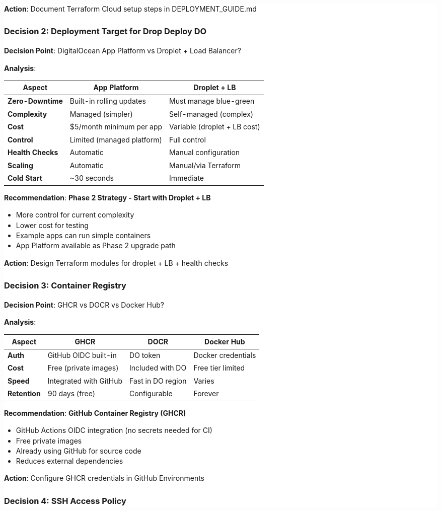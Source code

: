 **Action**: Document Terraform Cloud setup steps in DEPLOYMENT_GUIDE.md

### Decision 2: Deployment Target for Drop Deploy DO

**Decision Point**: DigitalOcean App Platform vs Droplet + Load Balancer?

**Analysis**:

| Aspect | App Platform | Droplet + LB |
|--------|--------------|--------------|
| **Zero-Downtime** | Built-in rolling updates | Must manage blue-green |
| **Complexity** | Managed (simpler) | Self-managed (complex) |
| **Cost** | $5/month minimum per app | Variable (droplet + LB cost) |
| **Control** | Limited (managed platform) | Full control |
| **Health Checks** | Automatic | Manual configuration |
| **Scaling** | Automatic | Manual/via Terraform |
| **Cold Start** | ~30 seconds | Immediate |

**Recommendation**: **Phase 2 Strategy - Start with Droplet + LB**
- More control for current complexity
- Lower cost for testing
- Example apps can run simple containers
- App Platform available as Phase 2 upgrade path

**Action**: Design Terraform modules for droplet + LB + health checks

### Decision 3: Container Registry

**Decision Point**: GHCR vs DOCR vs Docker Hub?

**Analysis**:

| Aspect | GHCR | DOCR | Docker Hub |
|--------|------|------|-----------|
| **Auth** | GitHub OIDC built-in | DO token | Docker credentials |
| **Cost** | Free (private images) | Included with DO | Free tier limited |
| **Speed** | Integrated with GitHub | Fast in DO region | Varies |
| **Retention** | 90 days (free) | Configurable | Forever |

**Recommendation**: **GitHub Container Registry (GHCR)**
- GitHub Actions OIDC integration (no secrets needed for CI)
- Free private images
- Already using GitHub for source code
- Reduces external dependencies

**Action**: Configure GHCR credentials in GitHub Environments

### Decision 4: SSH Access Policy
